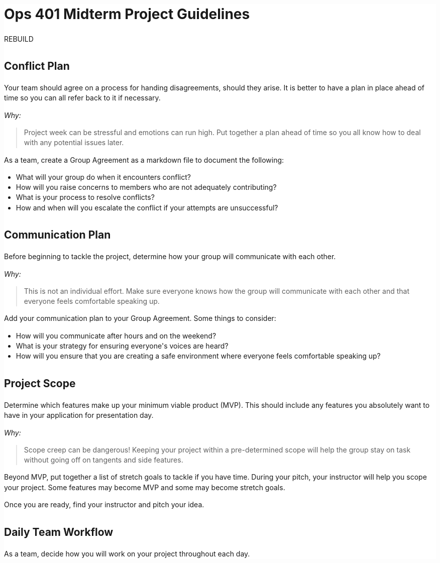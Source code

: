 # Ops 401 Midterm Project Guidelines

REBUILD

## Conflict Plan

Your team should agree on a process for handing disagreements, should they arise. It is better to have a plan in place ahead of time so you can all refer back to it if necessary.

_Why:_
> Project week can be stressful and emotions can run high. Put together a plan ahead of time so you all know how to deal with any potential issues later.

As a team, create a Group Agreement as a markdown file to document the following:

- What will your group do when it encounters conflict?
- How will you raise concerns to members who are not adequately contributing?
- What is your process to resolve conflicts?
- How and when will you escalate the conflict if your attempts are unsuccessful?

## Communication Plan

Before beginning to tackle the project, determine how your group will communicate with each other.

_Why:_
> This is not an individual effort. Make sure everyone knows how the group will communicate with each other and that everyone feels comfortable speaking up.

Add your communication plan to your Group Agreement. Some things to consider:

- How will you communicate after hours and on the weekend?
- What is your strategy for ensuring everyone's voices are heard?
- How will you ensure that you are creating a safe environment where everyone feels comfortable speaking up?

## Project Scope

Determine which features make up your minimum viable product (MVP). This should include any features you absolutely want to have in your application for presentation day.

_Why:_
> Scope creep can be dangerous! Keeping your project within a pre-determined scope will help the group stay on task without going off on tangents and side features.

Beyond MVP, put together a list of stretch goals to tackle if you have time. During your pitch, your instructor will help you scope your project. Some features may become MVP and some may become stretch goals.

Once you are ready, find your instructor and pitch your idea.

## Daily Team Workflow

As a team, decide how you will work on your project throughout each day.
